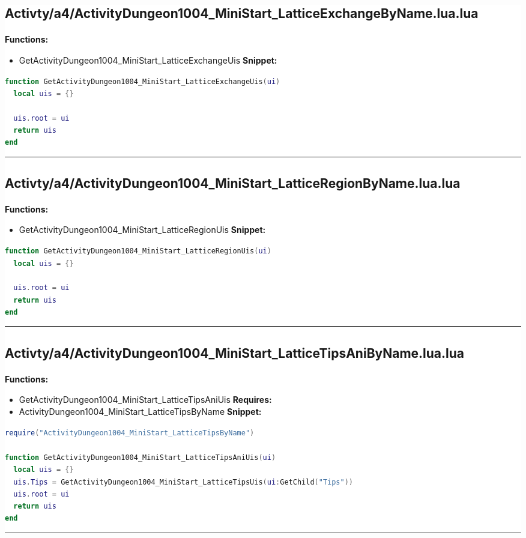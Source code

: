 
## Activty/a4/ActivityDungeon1004_MiniStart_LatticeExchangeByName.lua.lua
**Functions:**
- GetActivityDungeon1004_MiniStart_LatticeExchangeUis
**Snippet:**
```lua
function GetActivityDungeon1004_MiniStart_LatticeExchangeUis(ui)
  local uis = {}
  
  uis.root = ui
  return uis
end
```

---

## Activty/a4/ActivityDungeon1004_MiniStart_LatticeRegionByName.lua.lua
**Functions:**
- GetActivityDungeon1004_MiniStart_LatticeRegionUis
**Snippet:**
```lua
function GetActivityDungeon1004_MiniStart_LatticeRegionUis(ui)
  local uis = {}
  
  uis.root = ui
  return uis
end
```

---

## Activty/a4/ActivityDungeon1004_MiniStart_LatticeTipsAniByName.lua.lua
**Functions:**
- GetActivityDungeon1004_MiniStart_LatticeTipsAniUis
**Requires:**
- ActivityDungeon1004_MiniStart_LatticeTipsByName
**Snippet:**
```lua
require("ActivityDungeon1004_MiniStart_LatticeTipsByName")

function GetActivityDungeon1004_MiniStart_LatticeTipsAniUis(ui)
  local uis = {}
  uis.Tips = GetActivityDungeon1004_MiniStart_LatticeTipsUis(ui:GetChild("Tips"))
  uis.root = ui
  return uis
end
```

---